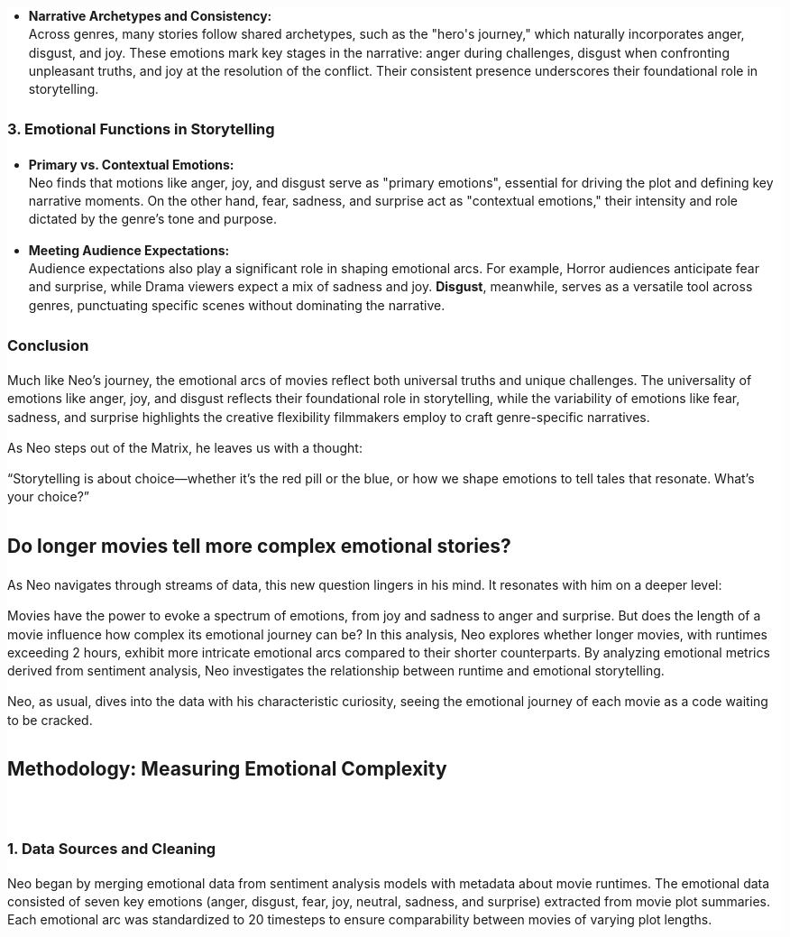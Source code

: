 - **Narrative Archetypes and Consistency:**  
  Across genres, many stories follow shared archetypes, such as the "hero's journey," which naturally incorporates anger, disgust, and joy. These emotions mark key stages in the narrative: anger during challenges, disgust when confronting unpleasant truths, and joy at the resolution of the conflict. Their consistent presence underscores their foundational role in storytelling.  

### **3. Emotional Functions in Storytelling**  

- **Primary vs. Contextual Emotions:**  
  Neo finds that motions like anger, joy, and disgust serve as "primary emotions", essential for driving the plot and defining key narrative moments. On the other hand, fear, sadness, and surprise act as "contextual emotions," their intensity and role dictated by the genre’s tone and purpose.  

- **Meeting Audience Expectations:**  
  Audience expectations also play a significant role in shaping emotional arcs. For example, Horror audiences anticipate fear and surprise, while Drama viewers expect a mix of sadness and joy. **Disgust**, meanwhile, serves as a versatile tool across genres, punctuating specific scenes without dominating the narrative.  

### **Conclusion**  

Much like Neo’s journey, the emotional arcs of movies reflect both universal truths and unique challenges. The universality of emotions like anger, joy, and disgust reflects their foundational role in storytelling, while the variability of emotions like fear, sadness, and surprise highlights the creative flexibility filmmakers employ to craft genre-specific narratives.

As Neo steps out of the Matrix, he leaves us with a thought:

“Storytelling is about choice—whether it’s the red pill or the blue, or how we shape emotions to tell tales that resonate. What’s your choice?”

## **Do longer movies tell more complex emotional stories?**

As Neo navigates through streams of data, this new question lingers in his mind. It resonates with him on a deeper level: 

Movies have the power to evoke a spectrum of emotions, from joy and sadness to anger and surprise. But does the length of a movie influence how complex its emotional journey can be? In this analysis, Neo explores whether longer movies, with runtimes exceeding 2 hours, exhibit more intricate emotional arcs compared to their shorter counterparts. By analyzing emotional metrics derived from sentiment analysis, Neo investigates the relationship between runtime and emotional storytelling.

Neo, as usual, dives into the data with his characteristic curiosity, seeing the emotional journey of each movie as a code waiting to be cracked.

## Methodology: Measuring Emotional Complexity

<br />

### 1. Data Sources and Cleaning

Neo began by merging emotional data from sentiment analysis models with metadata about movie runtimes. The emotional data consisted of seven key emotions (anger, disgust, fear, joy, neutral, sadness, and surprise) extracted from movie plot summaries. Each emotional arc was standardized to 20 timesteps to ensure comparability between movies of varying plot lengths.
